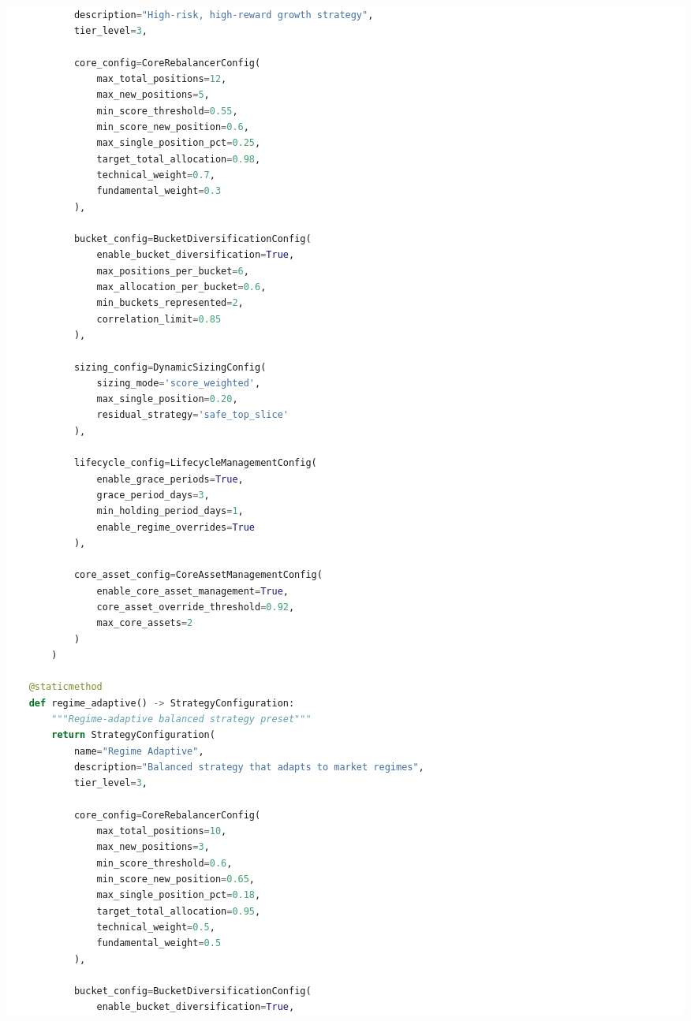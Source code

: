```python
            description="High-risk, high-reward growth strategy",
            tier_level=3,
            
            core_config=CoreRebalancerConfig(
                max_total_positions=12,
                max_new_positions=5,
                min_score_threshold=0.55,
                min_score_new_position=0.6,
                max_single_position_pct=0.25,
                target_total_allocation=0.98,
                technical_weight=0.7,
                fundamental_weight=0.3
            ),
            
            bucket_config=BucketDiversificationConfig(
                enable_bucket_diversification=True,
                max_positions_per_bucket=6,
                max_allocation_per_bucket=0.6,
                min_buckets_represented=2,
                correlation_limit=0.85
            ),
            
            sizing_config=DynamicSizingConfig(
                sizing_mode='score_weighted',
                max_single_position=0.20,
                residual_strategy='safe_top_slice'
            ),
            
            lifecycle_config=LifecycleManagementConfig(
                enable_grace_periods=True,
                grace_period_days=3,
                min_holding_period_days=1,
                enable_regime_overrides=True
            ),
            
            core_asset_config=CoreAssetManagementConfig(
                enable_core_asset_management=True,
                core_asset_override_threshold=0.92,
                max_core_assets=2
            )
        )
    
    @staticmethod
    def regime_adaptive() -> StrategyConfiguration:
        """Regime-adaptive balanced strategy preset"""
        return StrategyConfiguration(
            name="Regime Adaptive",
            description="Balanced strategy that adapts to market regimes",
            tier_level=3,
            
            core_config=CoreRebalancerConfig(
                max_total_positions=10,
                max_new_positions=3,
                min_score_threshold=0.6,
                min_score_new_position=0.65,
                max_single_position_pct=0.18,
                target_total_allocation=0.95,
                technical_weight=0.5,
                fundamental_weight=0.5
            ),
            
            bucket_config=BucketDiversificationConfig(
                enable_bucket_diversification=True,
```